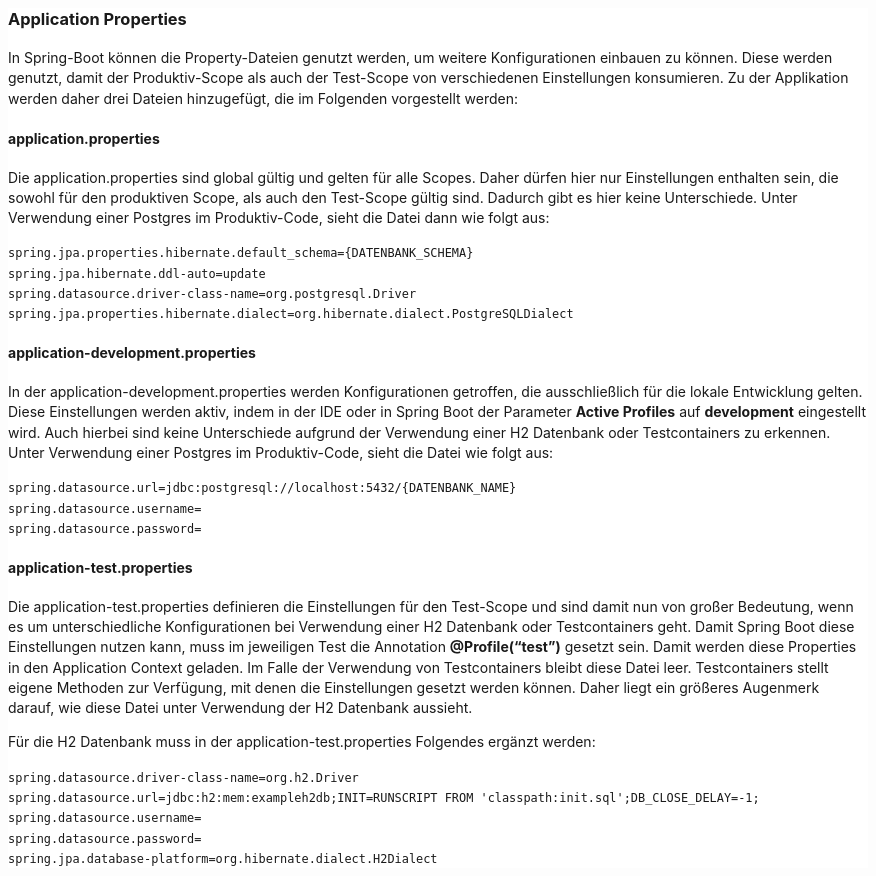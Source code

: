 ### Application Properties
In Spring-Boot können die Property-Dateien genutzt werden, um weitere Konfigurationen einbauen zu können.
Diese werden genutzt, damit der Produktiv-Scope als auch der Test-Scope von verschiedenen Einstellungen konsumieren.
Zu der Applikation werden daher drei Dateien hinzugefügt, die im Folgenden vorgestellt werden:

#### application.properties
Die application.properties sind global gültig und gelten für alle Scopes. Daher dürfen hier nur Einstellungen enthalten sein, 
die sowohl für den produktiven Scope, als auch den Test-Scope gültig sind. Dadurch gibt es hier keine Unterschiede.
Unter Verwendung einer Postgres im Produktiv-Code, sieht die Datei dann wie folgt aus:
```
spring.jpa.properties.hibernate.default_schema={DATENBANK_SCHEMA}
spring.jpa.hibernate.ddl-auto=update
spring.datasource.driver-class-name=org.postgresql.Driver
spring.jpa.properties.hibernate.dialect=org.hibernate.dialect.PostgreSQLDialect
```
#### application-development.properties
In der application-development.properties werden Konfigurationen getroffen, die ausschließlich für die lokale Entwicklung gelten. 
Diese Einstellungen werden aktiv, indem in der IDE oder in Spring Boot der Parameter **Active Profiles** auf **development** eingestellt wird.
Auch hierbei sind keine Unterschiede aufgrund der Verwendung einer H2 Datenbank oder Testcontainers zu erkennen.
Unter Verwendung einer Postgres im Produktiv-Code, sieht die Datei wie folgt aus:
```
spring.datasource.url=jdbc:postgresql://localhost:5432/{DATENBANK_NAME}
spring.datasource.username=
spring.datasource.password=
```

#### application-test.properties
Die application-test.properties definieren die Einstellungen für den Test-Scope und sind damit nun von großer Bedeutung, wenn es um 
unterschiedliche Konfigurationen bei Verwendung einer H2 Datenbank oder Testcontainers geht. 
Damit Spring Boot diese Einstellungen nutzen kann, muss im jeweiligen Test die Annotation **@Profile(“test”)** gesetzt sein. 
Damit werden diese Properties in den Application Context geladen. 
Im Falle der Verwendung von Testcontainers bleibt diese Datei leer. Testcontainers stellt eigene Methoden zur Verfügung, 
mit denen die Einstellungen gesetzt werden können. Daher liegt ein größeres Augenmerk darauf, wie diese Datei unter Verwendung der H2 Datenbank aussieht.

Für die H2 Datenbank muss in der application-test.properties Folgendes ergänzt werden:
```
spring.datasource.driver-class-name=org.h2.Driver
spring.datasource.url=jdbc:h2:mem:exampleh2db;INIT=RUNSCRIPT FROM 'classpath:init.sql';DB_CLOSE_DELAY=-1;
spring.datasource.username=
spring.datasource.password=
spring.jpa.database-platform=org.hibernate.dialect.H2Dialect
```
